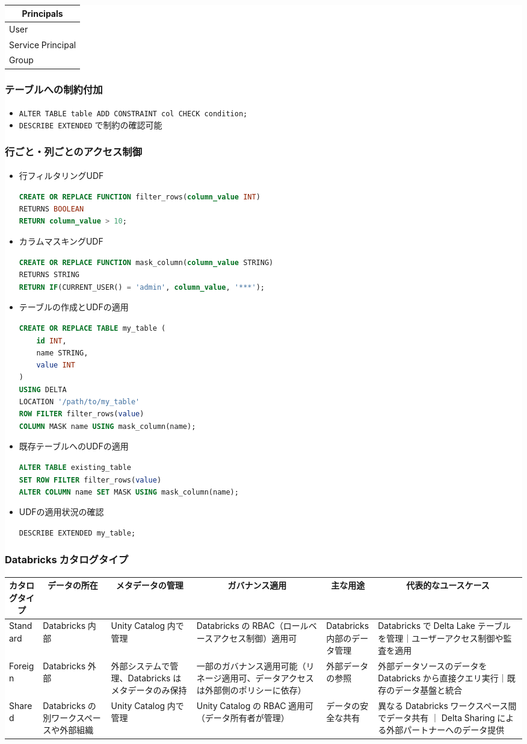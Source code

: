 | Principals        |
| ----------------- |
| User              |
| Service Principal |
| Group             |

### テーブルへの制約付加
- `ALTER TABLE table ADD CONSTRAINT col CHECK condition;`
- `DESCRIBE EXTENDED` で制約の確認可能

### 行ごと・列ごとのアクセス制御
- 行フィルタリングUDF
  ```sql
  CREATE OR REPLACE FUNCTION filter_rows(column_value INT)
  RETURNS BOOLEAN
  RETURN column_value > 10;
  ```

- カラムマスキングUDF
  ```sql
  CREATE OR REPLACE FUNCTION mask_column(column_value STRING)
  RETURNS STRING
  RETURN IF(CURRENT_USER() = 'admin', column_value, '***');
  ```

- テーブルの作成とUDFの適用
  ```sql
  CREATE OR REPLACE TABLE my_table (
      id INT,
      name STRING,
      value INT
  )
  USING DELTA
  LOCATION '/path/to/my_table'
  ROW FILTER filter_rows(value)
  COLUMN MASK name USING mask_column(name);
  ```

- 既存テーブルへのUDFの適用
  ```sql
  ALTER TABLE existing_table
  SET ROW FILTER filter_rows(value)
  ALTER COLUMN name SET MASK USING mask_column(name);
  ```

- UDFの適用状況の確認
  ```sql
  DESCRIBE EXTENDED my_table;
  ```

### Databricks カタログタイプ
| カタログタイプ | データの所在    | メタデータの管理       | ガバナンス適用  | 主な用途  | 代表的なユースケース       |
| ------ | ----- | --- | -- | --- | -- |
| Standard   | Databricks 内部  | Unity Catalog 内で管理 | Databricks の RBAC（ロールベースアクセス制御）適用可  | Databricks 内部のデータ管理 | Databricks で Delta Lake テーブルを管理｜ユーザーアクセス制御や監査を適用      |
| Foreign    | Databricks 外部  | 外部システムで管理、Databricks はメタデータのみ保持 | 一部のガバナンス適用可能（リネージ適用可、データアクセスは外部側のポリシーに依存） | 外部データの参照   | 外部データソースのデータを Databricks から直接クエリ実行｜既存のデータ基盤と統合 |
| Shared     | Databricks の別ワークスペースや外部組織      | Unity Catalog 内で管理 | Unity Catalog の RBAC 適用可（データ所有者が管理）    | データの安全な共有 | 異なる Databricks ワークスペース間でデータ共有 ｜ Delta Sharing による外部パートナーへのデータ提供   |
